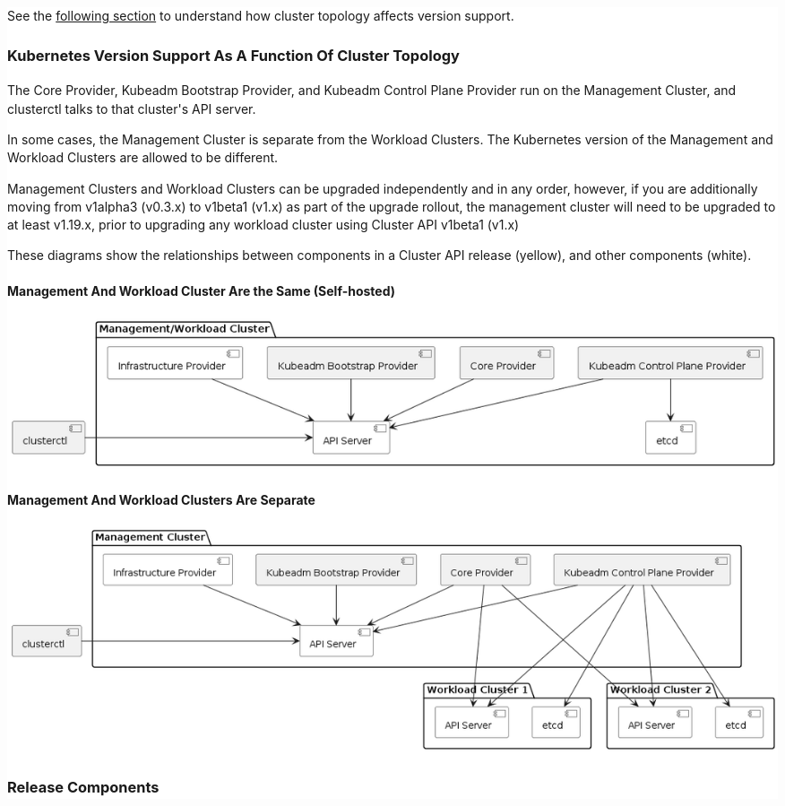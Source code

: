 See the [following section](#kubernetes-version-support-as-a-function-of-cluster-topology) to understand how cluster topology affects version support.

### Kubernetes Version Support As A Function Of Cluster Topology

The Core Provider, Kubeadm Bootstrap Provider, and Kubeadm Control Plane Provider run on the Management Cluster, and clusterctl talks to that cluster's API server.

In some cases, the Management Cluster is separate from the Workload Clusters. The Kubernetes version of the Management and Workload Clusters are allowed to be different.

Management Clusters and Workload Clusters can be upgraded independently and in any order, however, if you are additionally moving from
v1alpha3 (v0.3.x) to v1beta1 (v1.x) as part of the upgrade rollout, the management cluster will need to be upgraded to at least v1.19.x,
prior to upgrading any workload cluster using Cluster API v1beta1 (v1.x)

These diagrams show the relationships between components in a Cluster API release (yellow), and other components (white).

#### Management And Workload Cluster Are the Same (Self-hosted)

![Management/Workload Same Cluster](../images/management-workload-same-cluster.png)

#### Management And Workload Clusters Are Separate

![Management/Workload Separate Clusters](../images/management-workload-separate-clusters.png)

### Release Components
